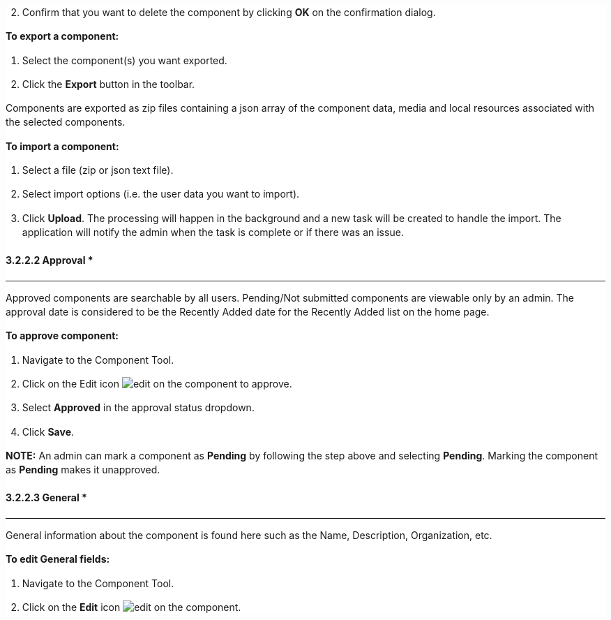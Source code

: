 2.  Confirm that you want to delete the component by clicking **OK** on
    the confirmation dialog.

**To export a component:**

1.  Select the component(s) you want exported.

2.  Click the **Export** button in the toolbar.

 Components are exported as zip files containing a json array of the
 component data, media and local resources associated with the selected
 components.

**To import a component:**

1.  Select a file (zip or json text file).

2.  Select import options (i.e. the user data you want to import).

3.  Click **Upload**. The processing will happen in the background and a
    new task will be created to handle the import. The application will
    notify the admin when the task is complete or if there was an issue.

#### 3.2.2.2 Approval *
------

Approved components are searchable by all users. Pending/Not submitted
components are viewable only by an admin. The approval date is
considered to be the Recently Added date for the Recently Added list on
the home page.

**To approve component:**

1.  Navigate to the Component Tool.

2.  Click on the Edit icon ![edit](../../../../../../client/openstorefront/app/images/help/edit.png) on the component
    to approve.

3.  Select **Approved** in the approval status dropdown.

4.  Click **Save**.

**NOTE:** An admin can mark a component as **Pending** by following the
step above and selecting **Pending**. Marking the component as
**Pending** makes it unapproved.


#### 3.2.2.3 General *
------

General information about the component is found here such as the Name, 
Description, Organization, etc.

**To edit General fields:**

1.  Navigate to the Component Tool.

2.  Click on the **Edit** icon ![edit](../../../../../../client/openstorefront/app/images/help/edit.png) on the component.
